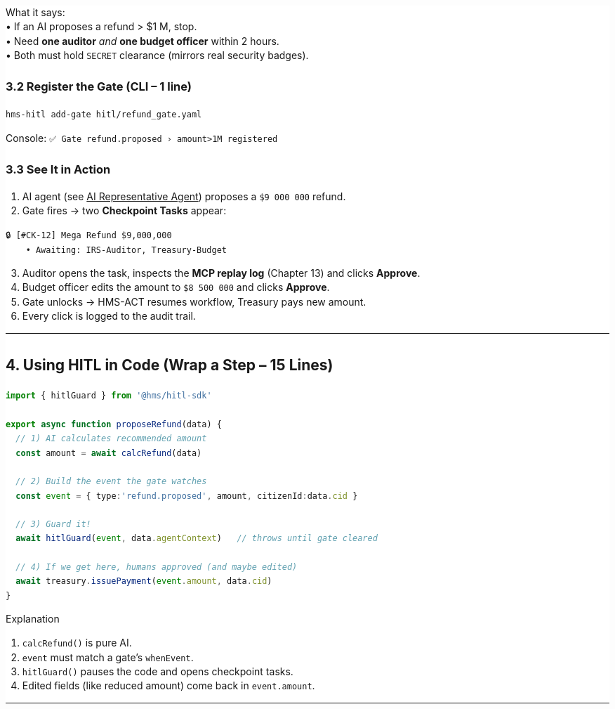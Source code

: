What it says:  
• If an AI proposes a refund > $1 M, stop.  
• Need **one auditor** *and* **one budget officer** within 2 hours.  
• Both must hold `SECRET` clearance (mirrors real security badges).

### 3.2 Register the Gate (CLI – 1 line)

```bash
hms-hitl add-gate hitl/refund_gate.yaml
```

Console: `✅ Gate refund.proposed › amount>1M registered`

### 3.3 See It in Action

1. AI agent (see [AI Representative Agent](04_ai_representative_agent__hms_agt___agx__.md)) proposes a `$9 000 000` refund.  
2. Gate fires → two **Checkpoint Tasks** appear:

```
🔒 [#CK-12] Mega Refund $9,000,000 
    • Awaiting: IRS-Auditor, Treasury-Budget
```

3. Auditor opens the task, inspects the **MCP replay log** (Chapter 13) and clicks **Approve**.  
4. Budget officer edits the amount to `$8 500 000` and clicks **Approve**.  
5. Gate unlocks → HMS-ACT resumes workflow, Treasury pays new amount.  
6. Every click is logged to the audit trail.

---

## 4. Using HITL in Code (Wrap a Step – 15 Lines)

```ts
import { hitlGuard } from '@hms/hitl-sdk'

export async function proposeRefund(data) {
  // 1) AI calculates recommended amount
  const amount = await calcRefund(data)

  // 2) Build the event the gate watches
  const event = { type:'refund.proposed', amount, citizenId:data.cid }

  // 3) Guard it!
  await hitlGuard(event, data.agentContext)   // throws until gate cleared

  // 4) If we get here, humans approved (and maybe edited)
  await treasury.issuePayment(event.amount, data.cid)
}
```

Explanation  
1. `calcRefund()` is pure AI.  
2. `event` must match a gate’s `whenEvent`.  
3. `hitlGuard()` pauses the code and opens checkpoint tasks.  
4. Edited fields (like reduced amount) come back in `event.amount`.

---